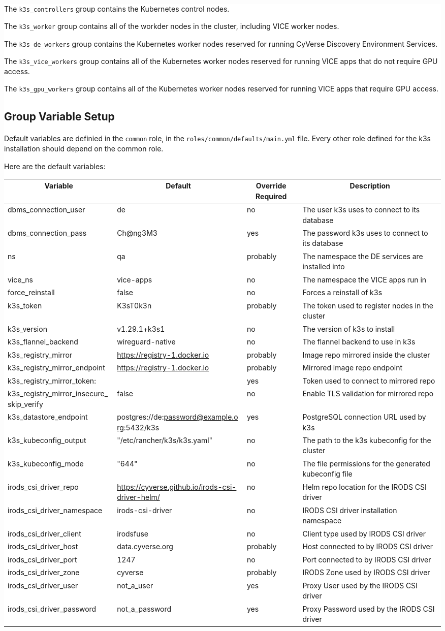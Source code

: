 The `k3s_controllers` group contains the Kubernetes control nodes.

The `k3s_worker` group contains all of the workder nodes in the cluster, including VICE worker nodes.

The `k3s_de_workers` group contains the Kubernetes worker nodes reserved for running CyVerse Discovery Environment
Services.

The `k3s_vice_workers` group contains all of the Kubernetes worker nodes reserved for running VICE apps that do not
require GPU access.

The `k3s_gpu_workers` group contains all of the Kubernetes worker nodes reserved for running VICE apps that require GPU
access.

## Group Variable Setup

Default variables are definied in the `common` role, in the `roles/common/defaults/main.yml` file. Every other role defined for the k3s installation should depend on the common role.

Here are the default variables:

| Variable                                 | Default                                          | Override Required | Description                                              |
| ---------------------------------------- | ------------------------------------------------ | ----------------- | -------------------------------------------------------- |
| dbms_connection_user                     | de                                               | no                | The user k3s uses to connect to its database             |
| dbms_connection_pass                     | Ch@ng3M3                                         | yes               | The password k3s uses to connect to its database         |
| ns                                       | qa                                               | probably          | The namespace the DE services are installed into         |
| vice_ns                                  | vice-apps                                        | no                | The namespace the VICE apps run in                       |
| force_reinstall                          | false                                            | no                | Forces a reinstall of k3s                                |
| k3s_token                                | K3sT0k3n                                         | probably          | The token used to register nodes in the cluster          |
| k3s_version                              | v1.29.1+k3s1                                     | no                | The version of k3s to install                            |
| k3s_flannel_backend                      | wireguard-native                                 | no                | The flannel backend to use in k3s                        |
| k3s_registry_mirror                      | https://registry-1.docker.io                     | probably          | Image repo mirrored inside the cluster                   |
| k3s_registry_mirror_endpoint             | https://registry-1.docker.io                     | probably          | Mirrored image repo endpoint                             |
| k3s_registry_mirror_token:               |                                                  | yes               | Token used to connect to mirrored repo                   |
| k3s_registry_mirror_insecure_skip_verify | false                                            | no                | Enable TLS validation for mirrored repo                  |
| k3s_datastore_endpoint                   | postgres://de:password@example.org:5432/k3s      | yes               | PostgreSQL connection URL used by k3s                    |
| k3s_kubeconfig_output                    | "/etc/rancher/k3s/k3s.yaml"                      | no                | The path to the k3s kubeconfig for the cluster           |
| k3s_kubeconfig_mode                      | "644"                                            | no                | The file permissions for the generated kubeconfig file   |
| irods_csi_driver_repo                    | https://cyverse.github.io/irods-csi-driver-helm/ | no                | Helm repo location for the IRODS CSI driver              |
| irods_csi_driver_namespace               | irods-csi-driver                                 | no                | IRODS CSI driver installation namespace                  |
| irods_csi_driver_client                  | irodsfuse                                        | no                | Client type used by IRODS CSI driver                     |
| irods_csi_driver_host                    | data.cyverse.org                                 | probably          | Host connected to by IRODS CSI driver                    |
| irods_csi_driver_port                    | 1247                                             | no                | Port connected to by IRODS CSI driver                    |
| irods_csi_driver_zone                    | cyverse                                          | probably          | IRODS Zone used by IRODS CSI driver                      |
| irods_csi_driver_user                    | not_a_user                                       | yes               | Proxy User used by the IRODS CSI driver                  |
| irods_csi_driver_password                | not_a_password                                   | yes               | Proxy Password used by the IRODS CSI driver              |
